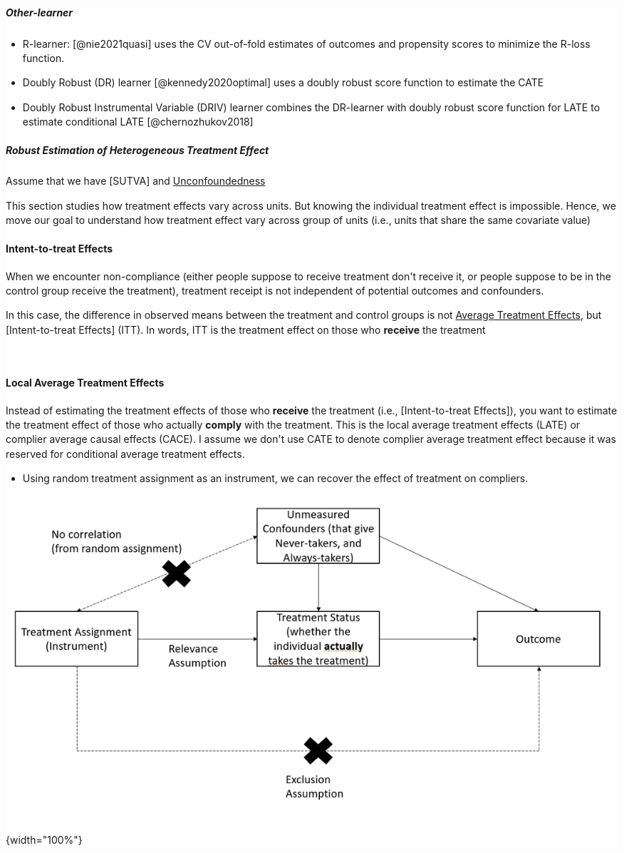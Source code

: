 ##### Other-learner

-   R-learner: [@nie2021quasi] uses the CV out-of-fold estimates of outcomes and propensity scores to minimize the R-loss function.

-   Doubly Robust (DR) learner [@kennedy2020optimal] uses a doubly robust score function to estimate the CATE

-   Doubly Robust Instrumental Variable (DRIV) learner combines the DR-learner with doubly robust score function for LATE to estimate conditional LATE [@chernozhukov2018]

##### Robust Estimation of Heterogeneous Treatment Effect

Assume that we have [SUTVA] and [Unconfoundedness]($(Y(1)%20,%20Y(0))%20\perp%20T%20%7C%20X$)

This section studies how treatment effects vary across units. But knowing the individual treatment effect is impossible. Hence, we move our goal to understand how treatment effect vary across group of units (i.e., units that share the same covariate value)

#### Intent-to-treat Effects

When we encounter non-compliance (either people suppose to receive treatment don't receive it, or people suppose to be in the control group receive the treatment), treatment receipt is not independent of potential outcomes and confounders.

In this case, the difference in observed means between the treatment and control groups is not [Average Treatment Effects](#average-treatment-effects), but [Intent-to-treat Effects] (ITT). In words, ITT is the treatment effect on those who **receive** the treatment

<br>

#### Local Average Treatment Effects

Instead of estimating the treatment effects of those who **receive** the treatment (i.e., [Intent-to-treat Effects]), you want to estimate the treatment effect of those who actually **comply** with the treatment. This is the local average treatment effects (LATE) or complier average causal effects (CACE). I assume we don't use CATE to denote complier average treatment effect because it was reserved for conditional average treatment effects.

-   Using random treatment assignment as an instrument, we can recover the effect of treatment on compliers.

![](images/iv_late.PNG){width="100%"}
